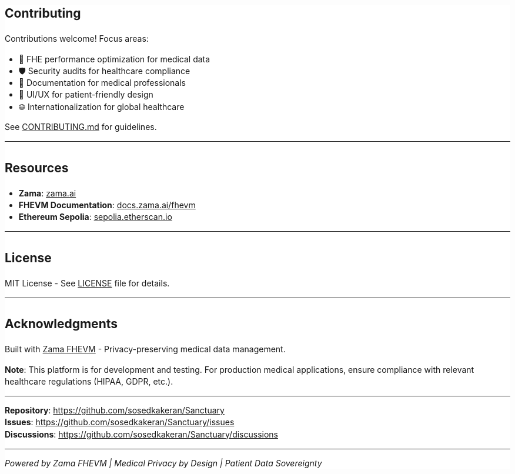 
## Contributing

Contributions welcome! Focus areas:

- 🔬 FHE performance optimization for medical data
- 🛡️ Security audits for healthcare compliance
- 📖 Documentation for medical professionals
- 🎨 UI/UX for patient-friendly design
- 🌐 Internationalization for global healthcare

See [CONTRIBUTING.md](CONTRIBUTING.md) for guidelines.

---

## Resources

- **Zama**: [zama.ai](https://www.zama.ai/)
- **FHEVM Documentation**: [docs.zama.ai/fhevm](https://docs.zama.ai/fhevm)
- **Ethereum Sepolia**: [sepolia.etherscan.io](https://sepolia.etherscan.io/)

---

## License

MIT License - See [LICENSE](LICENSE) file for details.

---

## Acknowledgments

Built with [Zama FHEVM](https://github.com/zama-ai/fhevm) - Privacy-preserving medical data management.

**Note**: This platform is for development and testing. For production medical applications, ensure compliance with relevant healthcare regulations (HIPAA, GDPR, etc.).

---

**Repository**: https://github.com/sosedkakeran/Sanctuary  
**Issues**: https://github.com/sosedkakeran/Sanctuary/issues  
**Discussions**: https://github.com/sosedkakeran/Sanctuary/discussions

---

_Powered by Zama FHEVM | Medical Privacy by Design | Patient Data Sovereignty_
```
